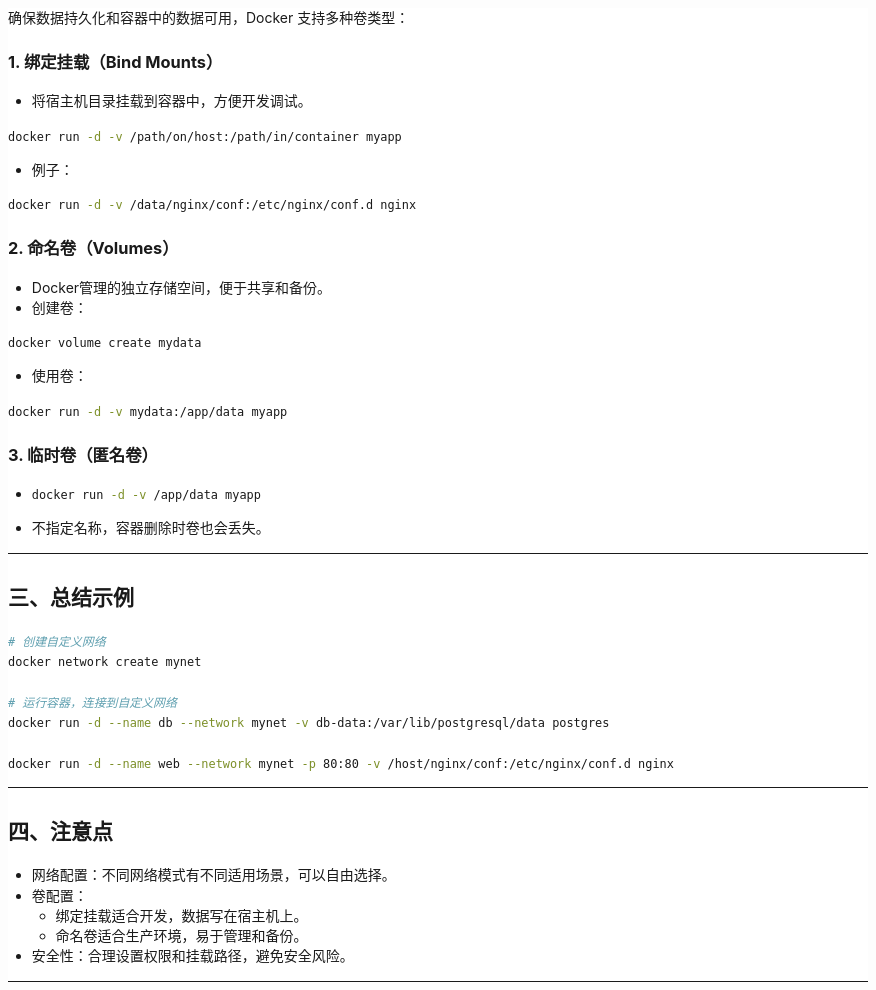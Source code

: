 确保数据持久化和容器中的数据可用，Docker 支持多种卷类型：

### 1. **绑定挂载（Bind Mounts）**
- 将宿主机目录挂载到容器中，方便开发调试。
```bash
docker run -d -v /path/on/host:/path/in/container myapp
```
- 例子：
```bash
docker run -d -v /data/nginx/conf:/etc/nginx/conf.d nginx
```

### 2. **命名卷（Volumes）**
- Docker管理的独立存储空间，便于共享和备份。
- 创建卷：
```bash
docker volume create mydata
```
- 使用卷：
```bash
docker run -d -v mydata:/app/data myapp
```

### 3. **临时卷（匿名卷）**
- ```bash
  docker run -d -v /app/data myapp
  ```
- 不指定名称，容器删除时卷也会丢失。

---

## 三、总结示例

```bash
# 创建自定义网络
docker network create mynet

# 运行容器，连接到自定义网络
docker run -d --name db --network mynet -v db-data:/var/lib/postgresql/data postgres

docker run -d --name web --network mynet -p 80:80 -v /host/nginx/conf:/etc/nginx/conf.d nginx
```

---

## 四、注意点

- 网络配置：不同网络模式有不同适用场景，可以自由选择。
- 卷配置：
  - 绑定挂载适合开发，数据写在宿主机上。
  - 命名卷适合生产环境，易于管理和备份。
- 安全性：合理设置权限和挂载路径，避免安全风险。

---
